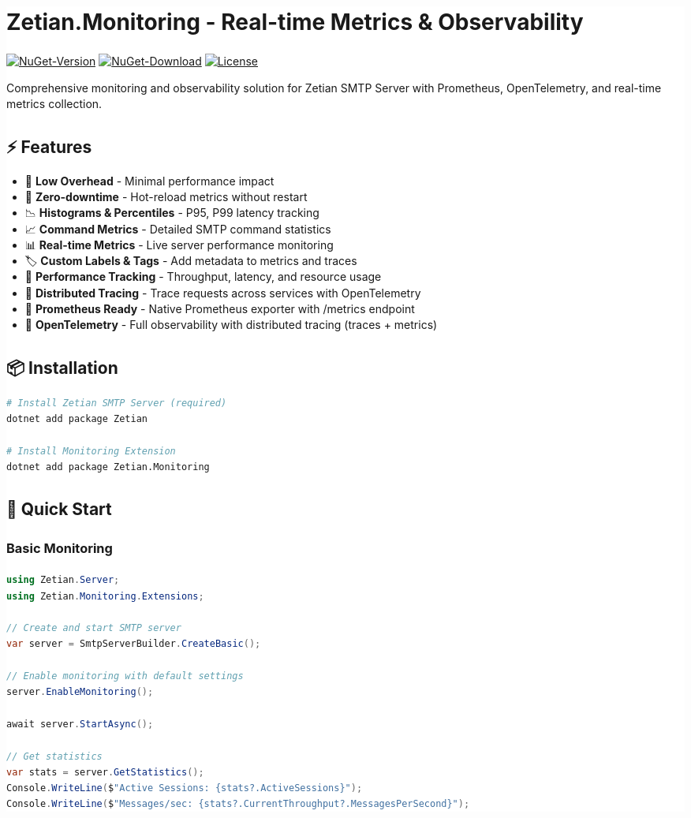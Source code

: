# Zetian.Monitoring - Real-time Metrics & Observability

[![NuGet-Version](https://img.shields.io/nuget/v/Zetian.Monitoring.svg?label=NuGet)](https://www.nuget.org/packages/Zetian.Monitoring)
[![NuGet-Download](https://img.shields.io/nuget/dt/Zetian.Monitoring?label=Download)](https://www.nuget.org/api/v2/package/Zetian.Monitoring)
[![License](https://img.shields.io/github/license/Taiizor/Zetian.svg?label=License)](https://github.com/Taiizor/Zetian/blob/develop/LICENSE)

Comprehensive monitoring and observability solution for Zetian SMTP Server with Prometheus, OpenTelemetry, and real-time metrics collection.

## ⚡ Features

- 💾 **Low Overhead** - Minimal performance impact
- 🔄 **Zero-downtime** - Hot-reload metrics without restart
- 📉 **Histograms & Percentiles** - P95, P99 latency tracking
- 📈 **Command Metrics** - Detailed SMTP command statistics
- 📊 **Real-time Metrics** - Live server performance monitoring
- 🏷️ **Custom Labels & Tags** - Add metadata to metrics and traces
- 🚀 **Performance Tracking** - Throughput, latency, and resource usage
- 📍 **Distributed Tracing** - Trace requests across services with OpenTelemetry
- 🎯 **Prometheus Ready** - Native Prometheus exporter with /metrics endpoint
- 🔭 **OpenTelemetry** - Full observability with distributed tracing (traces + metrics)

## 📦 Installation

```bash
# Install Zetian SMTP Server (required)
dotnet add package Zetian

# Install Monitoring Extension
dotnet add package Zetian.Monitoring
```

## 🚀 Quick Start

### Basic Monitoring

```csharp
using Zetian.Server;
using Zetian.Monitoring.Extensions;

// Create and start SMTP server
var server = SmtpServerBuilder.CreateBasic();

// Enable monitoring with default settings
server.EnableMonitoring();

await server.StartAsync();

// Get statistics
var stats = server.GetStatistics();
Console.WriteLine($"Active Sessions: {stats?.ActiveSessions}");
Console.WriteLine($"Messages/sec: {stats?.CurrentThroughput?.MessagesPerSecond}");
```
